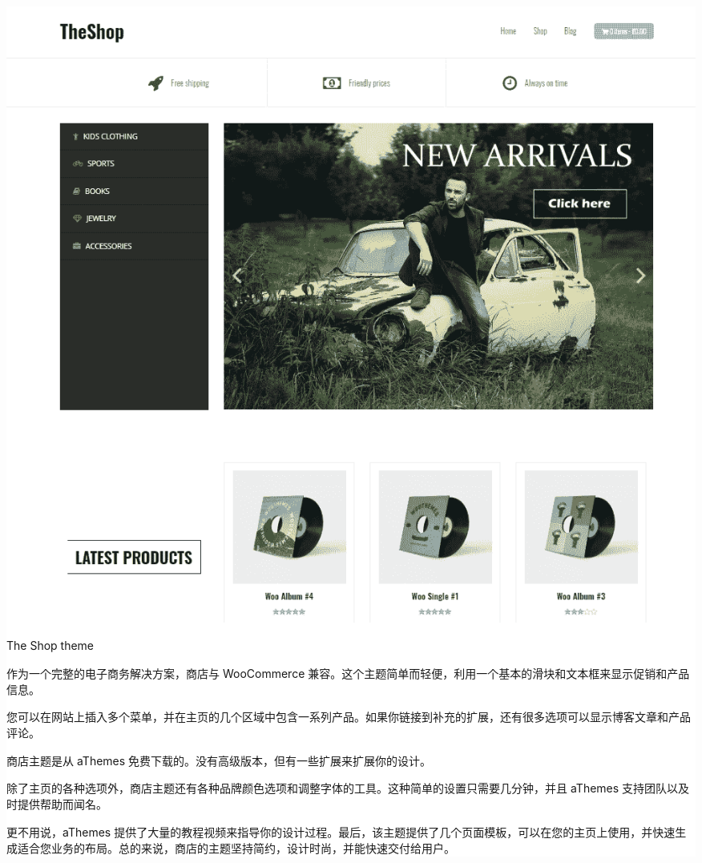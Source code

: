 ![The Shop theme - fastest WooCommerce theme](img/c9179ebe696ee3b942df719a6b6fc4e0.png)

The Shop theme



作为一个完整的电子商务解决方案，商店与 WooCommerce 兼容。这个主题简单而轻便，利用一个基本的滑块和文本框来显示促销和产品信息。

您可以在网站上插入多个菜单，并在主页的几个区域中包含一系列产品。如果你链接到补充的扩展，还有很多选项可以显示博客文章和产品评论。

商店主题是从 aThemes 免费下载的。没有高级版本，但有一些扩展来扩展你的设计。

除了主页的各种选项外，商店主题还有各种品牌颜色选项和调整字体的工具。这种简单的设置只需要几分钟，并且 aThemes 支持团队以及时提供帮助而闻名。

更不用说，aThemes 提供了大量的教程视频来指导你的设计过程。最后，该主题提供了几个页面模板，可以在您的主页上使用，并快速生成适合您业务的布局。总的来说，商店的主题坚持简约，设计时尚，并能快速交付给用户。
